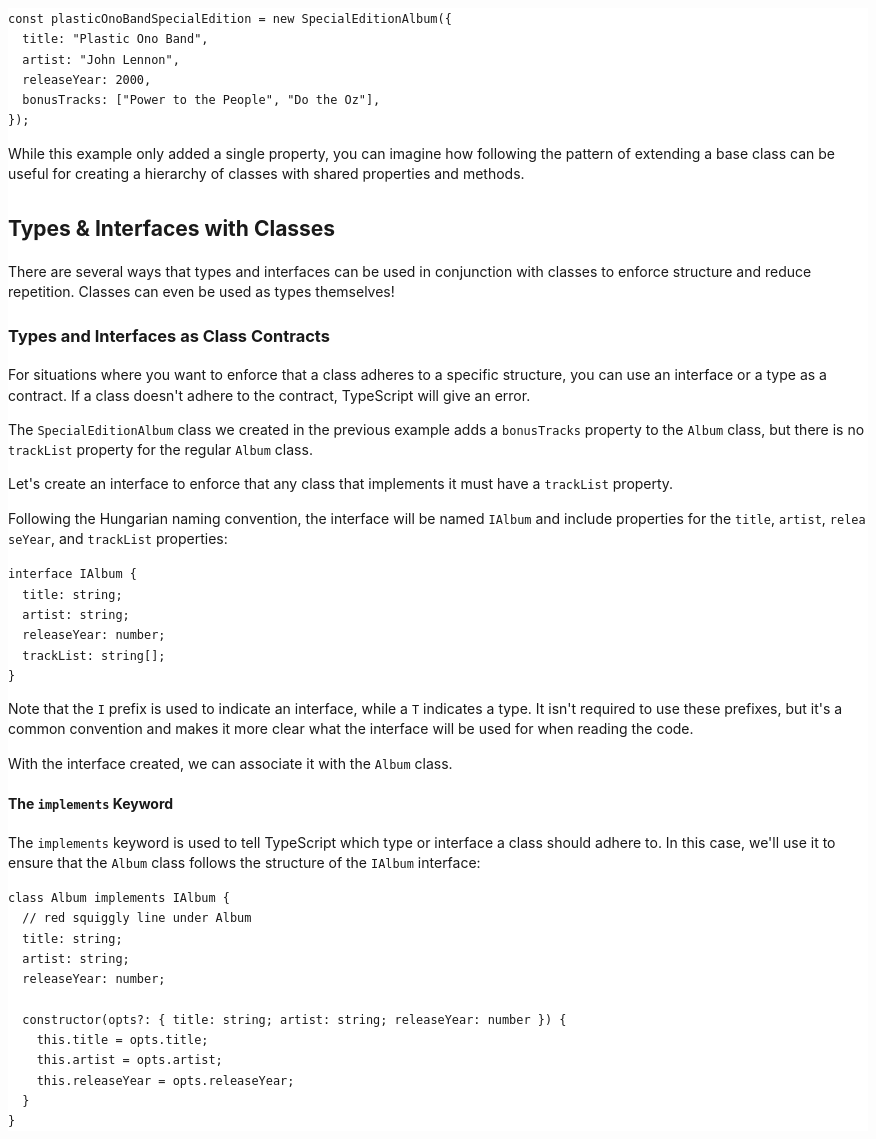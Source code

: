 ```tsx
const plasticOnoBandSpecialEdition = new SpecialEditionAlbum({
  title: "Plastic Ono Band",
  artist: "John Lennon",
  releaseYear: 2000,
  bonusTracks: ["Power to the People", "Do the Oz"],
});
```

While this example only added a single property, you can imagine how following the pattern of extending a base class can be useful for creating a hierarchy of classes with shared properties and methods.

## Types & Interfaces with Classes

There are several ways that types and interfaces can be used in conjunction with classes to enforce structure and reduce repetition. Classes can even be used as types themselves!

### Types and Interfaces as Class Contracts

For situations where you want to enforce that a class adheres to a specific structure, you can use an interface or a type as a contract. If a class doesn't adhere to the contract, TypeScript will give an error.

The `SpecialEditionAlbum` class we created in the previous example adds a `bonusTracks` property to the `Album` class, but there is no `trackList` property for the regular `Album` class.

Let's create an interface to enforce that any class that implements it must have a `trackList` property.

Following the Hungarian naming convention, the interface will be named `IAlbum` and include properties for the `title`, `artist`, `releaseYear`, and `trackList` properties:

```tsx
interface IAlbum {
  title: string;
  artist: string;
  releaseYear: number;
  trackList: string[];
}
```

Note that the `I` prefix is used to indicate an interface, while a `T` indicates a type. It isn't required to use these prefixes, but it's a common convention and makes it more clear what the interface will be used for when reading the code.

With the interface created, we can associate it with the `Album` class.

#### The `implements` Keyword

The `implements` keyword is used to tell TypeScript which type or interface a class should adhere to. In this case, we'll use it to ensure that the `Album` class follows the structure of the `IAlbum` interface:

```tsx
class Album implements IAlbum {
  // red squiggly line under Album
  title: string;
  artist: string;
  releaseYear: number;

  constructor(opts?: { title: string; artist: string; releaseYear: number }) {
    this.title = opts.title;
    this.artist = opts.artist;
    this.releaseYear = opts.releaseYear;
  }
}
```
